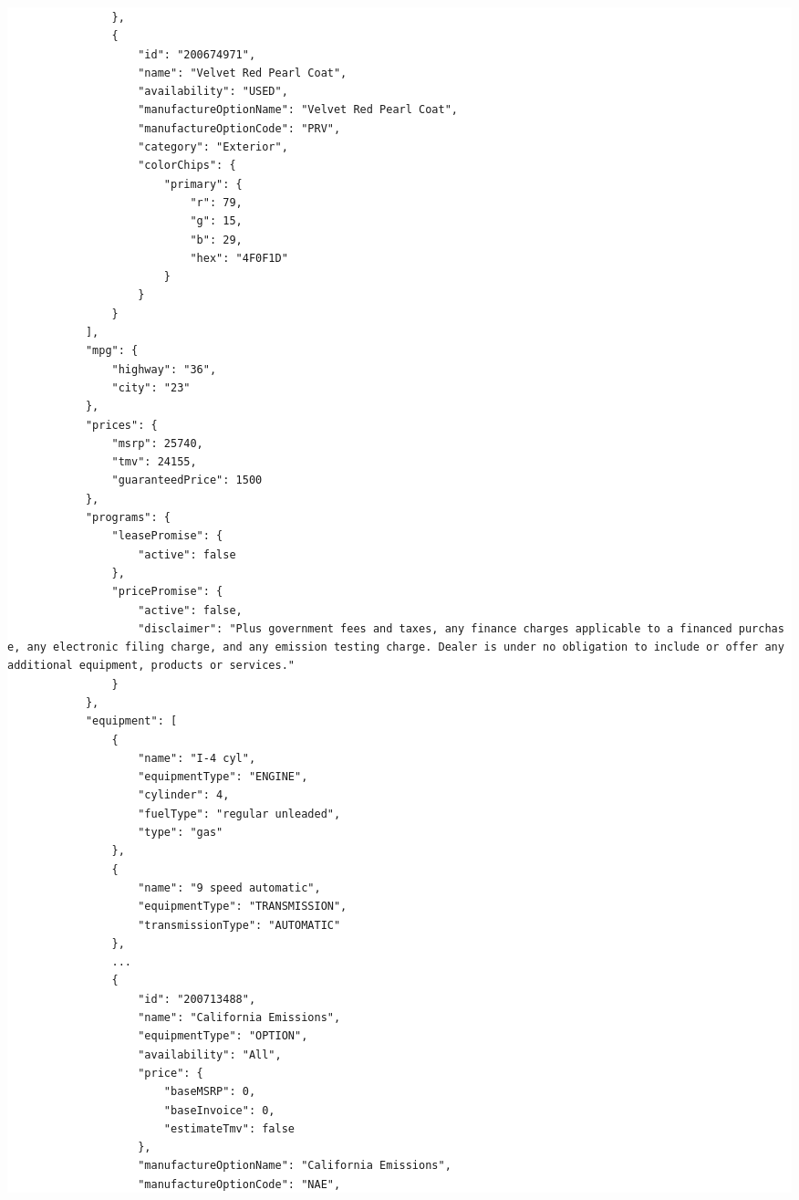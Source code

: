                     },
                    {
                        "id": "200674971",
                        "name": "Velvet Red Pearl Coat",
                        "availability": "USED",
                        "manufactureOptionName": "Velvet Red Pearl Coat",
                        "manufactureOptionCode": "PRV",
                        "category": "Exterior",
                        "colorChips": {
                            "primary": {
                                "r": 79,
                                "g": 15,
                                "b": 29,
                                "hex": "4F0F1D"
                            }
                        }
                    }
                ],
                "mpg": {
                    "highway": "36",
                    "city": "23"
                },
                "prices": {
                    "msrp": 25740,
                    "tmv": 24155,
                    "guaranteedPrice": 1500
                },
                "programs": {
                    "leasePromise": {
                        "active": false
                    },
                    "pricePromise": {
                        "active": false,
                        "disclaimer": "Plus government fees and taxes, any finance charges applicable to a financed purchase, any electronic filing charge, and any emission testing charge. Dealer is under no obligation to include or offer any additional equipment, products or services."
                    }
                },
                "equipment": [
                    {
                        "name": "I-4 cyl",
                        "equipmentType": "ENGINE",
                        "cylinder": 4,
                        "fuelType": "regular unleaded",
                        "type": "gas"
                    },
                    {
                        "name": "9 speed automatic",
                        "equipmentType": "TRANSMISSION",
                        "transmissionType": "AUTOMATIC"
                    },
                    ...
                    {
                        "id": "200713488",
                        "name": "California Emissions",
                        "equipmentType": "OPTION",
                        "availability": "All",
                        "price": {
                            "baseMSRP": 0,
                            "baseInvoice": 0,
                            "estimateTmv": false
                        },
                        "manufactureOptionName": "California Emissions",
                        "manufactureOptionCode": "NAE",